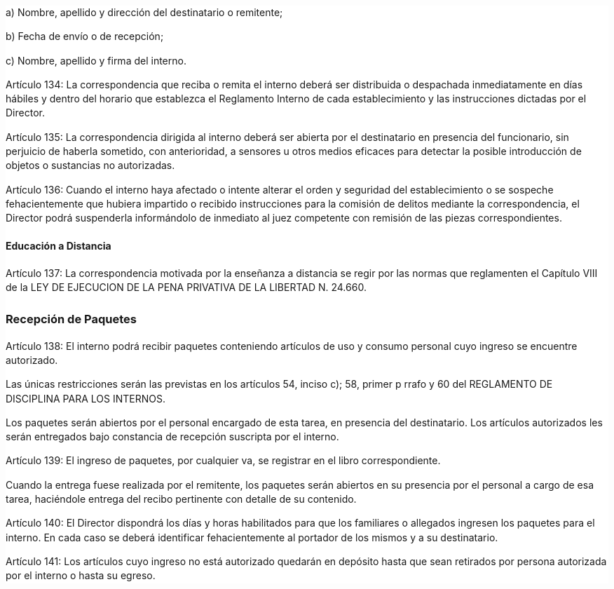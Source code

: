 a)  Nombre,  apellido y dirección  del  destinatario  o  remitente;

b) Fecha de envío o de recepción;

c) Nombre, apellido y firma del interno.

<a id="134"></a>
Artículo 134: La correspondencia que reciba o remita el interno deberá  ser distribuida  o despachada inmediatamente en días hábiles y dentro del horario que  establezca  el Reglamento Interno de cada establecimiento  y  las  instrucciones  dictadas  por  el  Director.

<a id="135"></a>
Artículo 135: La correspondencia dirigida  al  interno deberá  ser abierta  por  el  destinatario  en  presencia del funcionario,  sin perjuicio de haberla sometido, con anterioridad, a sensores u otros medios eficaces para detectar la posible  introducción de objetos o sustancias no autorizadas.

<a id="136"></a>
Artículo 136: Cuando el interno haya afectado  o  intente alterar el orden y seguridad del establecimiento o se sospeche fehacientemente que hubiera impartido o recibido instrucciones para la  comisión  de  delitos mediante la correspondencia, el  Director podrá  suspenderla informándolo  de inmediato al juez competente con remisión de las piezas correspondientes.

#### Educación a Distancia

<a id="137"></a>
Artículo 137: La correspondencia  motivada  por  la  enseñanza  a distancia se regir  por las normas que reglamenten el Capítulo VIII de la LEY DE EJECUCION DE LA PENA PRIVATIVA DE LA LIBERTAD N. 24.660.

### Recepción de Paquetes

<a id="138"></a>
Artículo  138: El  interno  podrá   recibir paquetes conteniendo artículos  de  uso  y consumo personal cuyo  ingreso  se  encuentre autorizado.

Las únicas restricciones  serán  las previstas en los artículos 54, inciso c); 58, primer p rrafo y 60  del  REGLAMENTO  DE  DISCIPLINA PARA LOS INTERNOS.

Los  paquetes  serán  abiertos  por  el  personal encargado de esta tarea, en presencia del destinatario. Los artículos autorizados les serán  entregados  bajo constancia de recepción  suscripta  por  el interno.

<a id="139"></a>
Artículo 139: El ingreso  de  paquetes,  por  cualquier  va,  se registrar  en el libro correspondiente.

Cuando  la  entrega  fuese realizada por el remitente, los paquetes serán abiertos en su presencia  por  el  personal  a  cargo  de esa tarea,  haciéndole entrega del recibo pertinente con detalle de  su contenido.

<a id="140"></a>
Artículo  140: El Director dispondrá los días y horas habilitados para que los  familiares  o allegados ingresen los paquetes para el interno.  En  cada caso se deberá   identificar  fehacientemente  al portador de los mismos y a su destinatario.

<a id="141"></a>
Artículo 141: Los  artículos  cuyo  ingreso  no  está autorizado quedarán    en  depósito  hasta  que  sean  retirados  por  persona autorizada por el interno o hasta su egreso.
